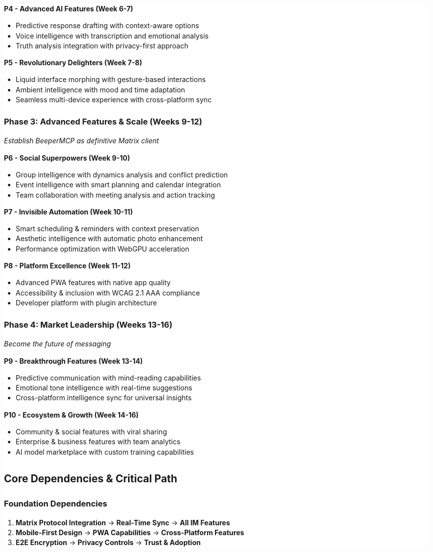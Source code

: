 **P4 - Advanced AI Features (Week 6-7)**

- Predictive response drafting with context-aware options
- Voice intelligence with transcription and emotional analysis
- Truth analysis integration with privacy-first approach

**P5 - Revolutionary Delighters (Week 7-8)**

- Liquid interface morphing with gesture-based interactions
- Ambient intelligence with mood and time adaptation
- Seamless multi-device experience with cross-platform sync

### Phase 3: Advanced Features & Scale (Weeks 9-12)

_Establish BeeperMCP as definitive Matrix client_

**P6 - Social Superpowers (Week 9-10)**

- Group intelligence with dynamics analysis and conflict prediction
- Event intelligence with smart planning and calendar integration
- Team collaboration with meeting analysis and action tracking

**P7 - Invisible Automation (Week 10-11)**

- Smart scheduling & reminders with context preservation
- Aesthetic intelligence with automatic photo enhancement
- Performance optimization with WebGPU acceleration

**P8 - Platform Excellence (Week 11-12)**

- Advanced PWA features with native app quality
- Accessibility & inclusion with WCAG 2.1 AAA compliance
- Developer platform with plugin architecture

### Phase 4: Market Leadership (Weeks 13-16)

_Become the future of messaging_

**P9 - Breakthrough Features (Week 13-14)**

- Predictive communication with mind-reading capabilities
- Emotional tone intelligence with real-time suggestions
- Cross-platform intelligence sync for universal insights

**P10 - Ecosystem & Growth (Week 14-16)**

- Community & social features with viral sharing
- Enterprise & business features with team analytics
- AI model marketplace with custom training capabilities

## Core Dependencies & Critical Path

### Foundation Dependencies

1. **Matrix Protocol Integration** → **Real-Time Sync** → **All IM Features**
2. **Mobile-First Design** → **PWA Capabilities** → **Cross-Platform Features**
3. **E2E Encryption** → **Privacy Controls** → **Trust & Adoption**
